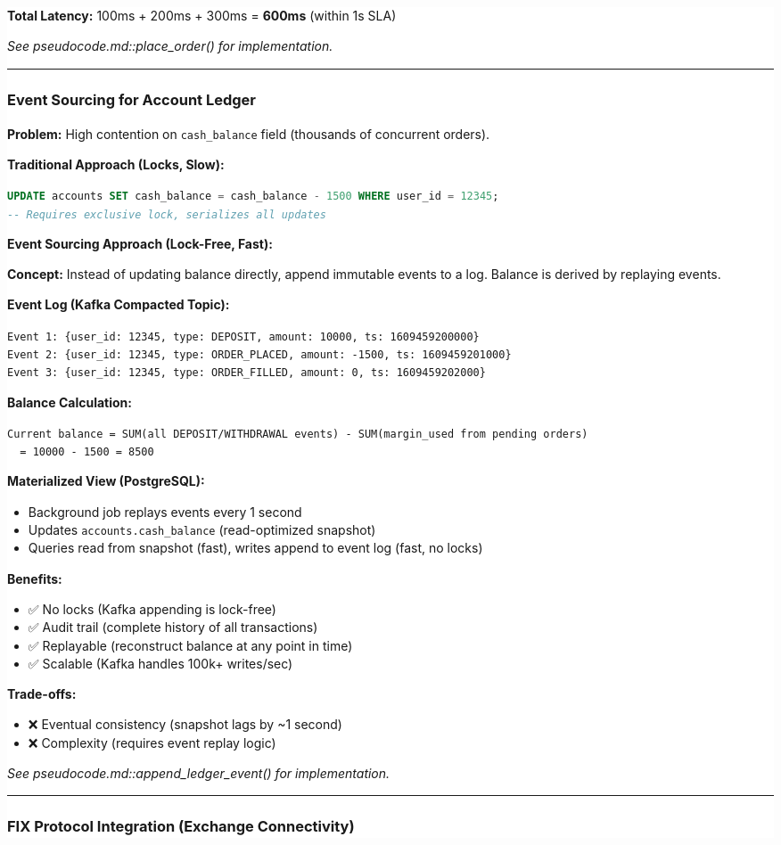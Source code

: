 **Total Latency:** 100ms + 200ms + 300ms = **600ms** (within 1s SLA)

*See pseudocode.md::place_order() for implementation.*

---

### Event Sourcing for Account Ledger

**Problem:** High contention on `cash_balance` field (thousands of concurrent orders).

**Traditional Approach (Locks, Slow):**

```sql
UPDATE accounts SET cash_balance = cash_balance - 1500 WHERE user_id = 12345;
-- Requires exclusive lock, serializes all updates
```

**Event Sourcing Approach (Lock-Free, Fast):**

**Concept:** Instead of updating balance directly, append immutable events to a log. Balance is derived by replaying
events.

**Event Log (Kafka Compacted Topic):**

```
Event 1: {user_id: 12345, type: DEPOSIT, amount: 10000, ts: 1609459200000}
Event 2: {user_id: 12345, type: ORDER_PLACED, amount: -1500, ts: 1609459201000}
Event 3: {user_id: 12345, type: ORDER_FILLED, amount: 0, ts: 1609459202000}
```

**Balance Calculation:**

```
Current balance = SUM(all DEPOSIT/WITHDRAWAL events) - SUM(margin_used from pending orders)
  = 10000 - 1500 = 8500
```

**Materialized View (PostgreSQL):**

- Background job replays events every 1 second
- Updates `accounts.cash_balance` (read-optimized snapshot)
- Queries read from snapshot (fast), writes append to event log (fast, no locks)

**Benefits:**

- ✅ No locks (Kafka appending is lock-free)
- ✅ Audit trail (complete history of all transactions)
- ✅ Replayable (reconstruct balance at any point in time)
- ✅ Scalable (Kafka handles 100k+ writes/sec)

**Trade-offs:**

- ❌ Eventual consistency (snapshot lags by ~1 second)
- ❌ Complexity (requires event replay logic)

*See pseudocode.md::append_ledger_event() for implementation.*

---

### FIX Protocol Integration (Exchange Connectivity)
